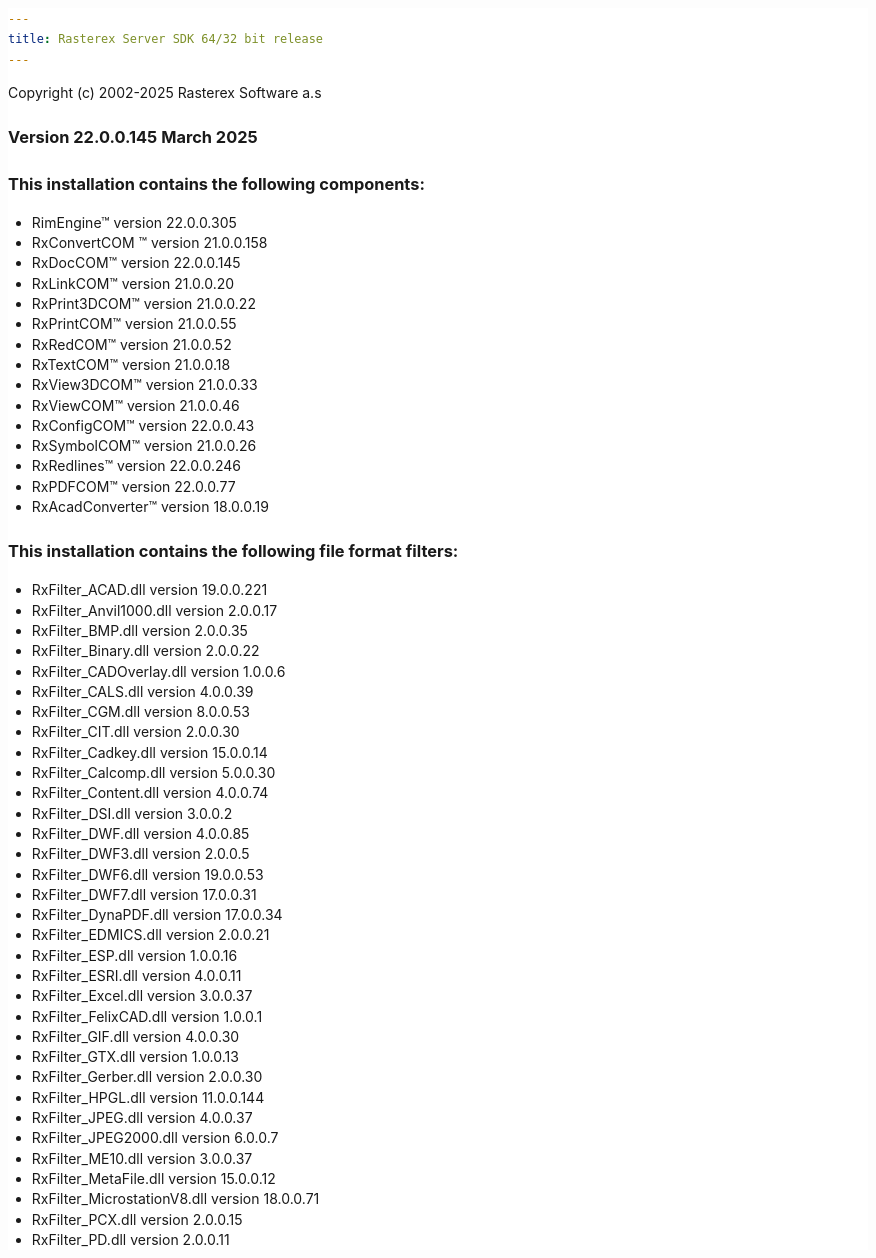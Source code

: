 ```yaml
---
title: Rasterex Server SDK 64/32 bit release
---
```


Copyright (c) 2002-2025 Rasterex Software a.s

### Version 22.0.0.145 March 2025

### This installation contains the following components:

- RimEngine™ version 22.0.0.305
- RxConvertCOM ™ version 21.0.0.158
- RxDocCOM™ version 22.0.0.145
- RxLinkCOM™ version 21.0.0.20
- RxPrint3DCOM™ version 21.0.0.22
- RxPrintCOM™ version 21.0.0.55
- RxRedCOM™ version 21.0.0.52
- RxTextCOM™ version 21.0.0.18
- RxView3DCOM™ version 21.0.0.33
- RxViewCOM™ version 21.0.0.46
- RxConfigCOM™ version 22.0.0.43
- RxSymbolCOM™ version 21.0.0.26
- RxRedlines™ version 22.0.0.246
- RxPDFCOM™ version 22.0.0.77
- RxAcadConverter™ version 18.0.0.19

### This installation contains the following file format filters:

- RxFilter_ACAD.dll version 19.0.0.221
- RxFilter_Anvil1000.dll version 2.0.0.17
- RxFilter_BMP.dll version 2.0.0.35
- RxFilter_Binary.dll version 2.0.0.22
- RxFilter_CADOverlay.dll version 1.0.0.6
- RxFilter_CALS.dll version 4.0.0.39
- RxFilter_CGM.dll version 8.0.0.53
- RxFilter_CIT.dll version 2.0.0.30
- RxFilter_Cadkey.dll version 15.0.0.14
- RxFilter_Calcomp.dll version 5.0.0.30
- RxFilter_Content.dll version 4.0.0.74
- RxFilter_DSI.dll version 3.0.0.2
- RxFilter_DWF.dll version 4.0.0.85
- RxFilter_DWF3.dll version 2.0.0.5
- RxFilter_DWF6.dll version 19.0.0.53
- RxFilter_DWF7.dll version 17.0.0.31
- RxFilter_DynaPDF.dll version 17.0.0.34
- RxFilter_EDMICS.dll version 2.0.0.21
- RxFilter_ESP.dll version 1.0.0.16
- RxFilter_ESRI.dll version 4.0.0.11
- RxFilter_Excel.dll version 3.0.0.37
- RxFilter_FelixCAD.dll version 1.0.0.1
- RxFilter_GIF.dll version 4.0.0.30
- RxFilter_GTX.dll version 1.0.0.13
- RxFilter_Gerber.dll version 2.0.0.30
- RxFilter_HPGL.dll version 11.0.0.144
- RxFilter_JPEG.dll version 4.0.0.37
- RxFilter_JPEG2000.dll version 6.0.0.7
- RxFilter_ME10.dll version 3.0.0.37
- RxFilter_MetaFile.dll version 15.0.0.12
- RxFilter_MicrostationV8.dll version 18.0.0.71
- RxFilter_PCX.dll version 2.0.0.15
- RxFilter_PD.dll version 2.0.0.11